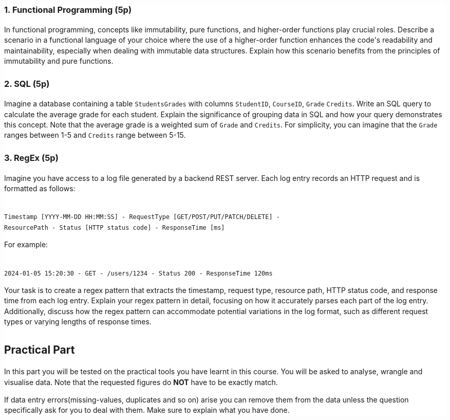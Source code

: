 ### 1. Functional Programming (5p)

In functional programming, concepts like immutability, pure functions, and
higher-order functions play crucial roles. Describe a scenario in a functional
language of your choice where the use of a higher-order function enhances the
code's readability and maintainability, especially when dealing with immutable
data structures. Explain how this scenario benefits from the principles of
immutability and pure functions.

### 2. SQL (5p)

Imagine a database containing a table `StudentsGrades` with columns `StudentID`,
`CourseID`, `Grade` `Credits`. Write an SQL query to calculate the average grade
for each student. Explain the significance of grouping data in SQL and how your
query demonstrates this concept. Note that the average grade is a weighted sum
of `Grade` and `Credits`. For simplicity, you can imagine that the `Grade`
ranges between 1-5 and `Credits` range between 5-15.

### 3. RegEx (5p)

Imagine you have access to a log file generated by a backend REST server. Each
log entry records an HTTP request and is formatted as follows: 

```txt

Timestamp [YYYY-MM-DD HH:MM:SS] - RequestType [GET/POST/PUT/PATCH/DELETE] -
ResourcePath - Status [HTTP status code] - ResponseTime [ms]

``` 

For example: 

```txt

2024-01-05 15:20:30 - GET - /users/1234 - Status 200 - ResponseTime 120ms

```

Your task is to create a regex pattern that extracts the timestamp, request
type, resource path, HTTP status code, and response time from each log entry.
Explain your regex pattern in detail, focusing on how it accurately parses each
part of the log entry. Additionally, discuss how the regex pattern can
accommodate potential variations in the log format, such as different request
types or varying lengths of response times. 

## Practical Part

In this part you will be tested on the practical tools you have learnt in this
course. You will be asked to analyse, wrangle and visualise data. Note that the
requested figures do **NOT** have to be exactly match. 

If data entry errors(missing-values, duplicates and so on) arise you can remove
them from the data unless the question specifically ask for you to deal with
them. Make sure to explain what you have done.

